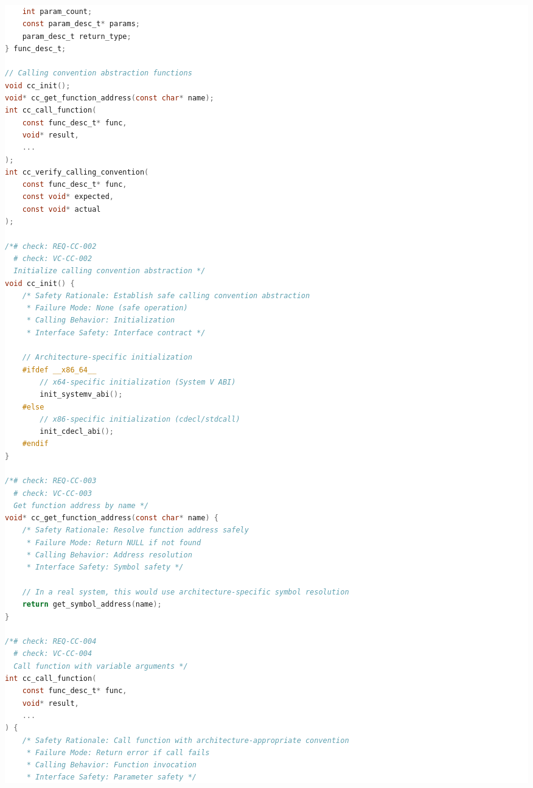 ```c
    int param_count;
    const param_desc_t* params;
    param_desc_t return_type;
} func_desc_t;

// Calling convention abstraction functions
void cc_init();
void* cc_get_function_address(const char* name);
int cc_call_function(
    const func_desc_t* func,
    void* result,
    ...
);
int cc_verify_calling_convention(
    const func_desc_t* func,
    const void* expected,
    const void* actual
);

/*# check: REQ-CC-002
  # check: VC-CC-002
  Initialize calling convention abstraction */
void cc_init() {
    /* Safety Rationale: Establish safe calling convention abstraction
     * Failure Mode: None (safe operation)
     * Calling Behavior: Initialization
     * Interface Safety: Interface contract */
    
    // Architecture-specific initialization
    #ifdef __x86_64__
        // x64-specific initialization (System V ABI)
        init_systemv_abi();
    #else
        // x86-specific initialization (cdecl/stdcall)
        init_cdecl_abi();
    #endif
}

/*# check: REQ-CC-003
  # check: VC-CC-003
  Get function address by name */
void* cc_get_function_address(const char* name) {
    /* Safety Rationale: Resolve function address safely
     * Failure Mode: Return NULL if not found
     * Calling Behavior: Address resolution
     * Interface Safety: Symbol safety */
    
    // In a real system, this would use architecture-specific symbol resolution
    return get_symbol_address(name);
}

/*# check: REQ-CC-004
  # check: VC-CC-004
  Call function with variable arguments */
int cc_call_function(
    const func_desc_t* func,
    void* result,
    ...
) {
    /* Safety Rationale: Call function with architecture-appropriate convention
     * Failure Mode: Return error if call fails
     * Calling Behavior: Function invocation
     * Interface Safety: Parameter safety */
```